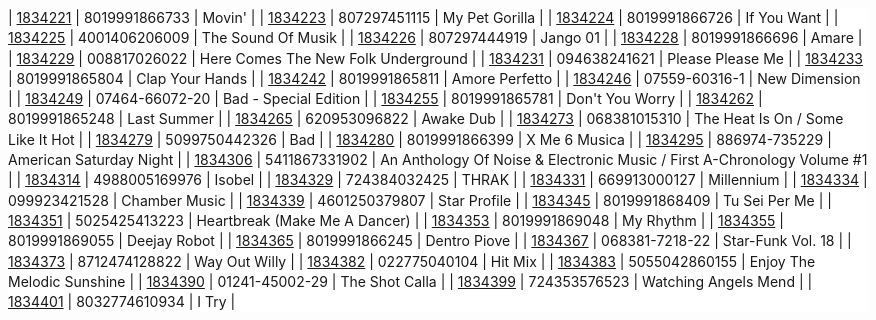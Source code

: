 | [1834221](https://www.discogs.com/release/1834221) | 8019991866733 | Movin' |
| [1834223](https://www.discogs.com/release/1834223) | 807297451115 | My Pet Gorilla |
| [1834224](https://www.discogs.com/release/1834224) | 8019991866726 | If You Want |
| [1834225](https://www.discogs.com/release/1834225) | 4001406206009 | The Sound Of Musik |
| [1834226](https://www.discogs.com/release/1834226) | 807297444919 | Jango 01 |
| [1834228](https://www.discogs.com/release/1834228) | 8019991866696 | Amare |
| [1834229](https://www.discogs.com/release/1834229) | 008817026022 | Here Comes The New Folk Underground |
| [1834231](https://www.discogs.com/release/1834231) | 094638241621 | Please Please Me |
| [1834233](https://www.discogs.com/release/1834233) | 8019991865804 | Clap Your Hands |
| [1834242](https://www.discogs.com/release/1834242) | 8019991865811 | Amore Perfetto |
| [1834246](https://www.discogs.com/release/1834246) | 07559-60316-1 | New Dimension |
| [1834249](https://www.discogs.com/release/1834249) | 07464-66072-20 | Bad - Special Edition |
| [1834255](https://www.discogs.com/release/1834255) | 8019991865781 | Don't You Worry |
| [1834262](https://www.discogs.com/release/1834262) | 8019991865248 | Last Summer |
| [1834265](https://www.discogs.com/release/1834265) | 620953096822 | Awake Dub |
| [1834273](https://www.discogs.com/release/1834273) | 068381015310 | The Heat Is On / Some Like It Hot |
| [1834279](https://www.discogs.com/release/1834279) | 5099750442326 | Bad |
| [1834280](https://www.discogs.com/release/1834280) | 8019991866399 | X Me 6 Musica |
| [1834295](https://www.discogs.com/release/1834295) | 886974-735229 | American Saturday Night |
| [1834306](https://www.discogs.com/release/1834306) | 5411867331902 | An Anthology Of Noise & Electronic Music / First A-Chronology Volume #1 |
| [1834314](https://www.discogs.com/release/1834314) | 4988005169976 | Isobel |
| [1834329](https://www.discogs.com/release/1834329) | 724384032425 | THRAK |
| [1834331](https://www.discogs.com/release/1834331) | 669913000127 | Millennium |
| [1834334](https://www.discogs.com/release/1834334) | 099923421528 | Chamber Music |
| [1834339](https://www.discogs.com/release/1834339) | 4601250379807 | Star Profile |
| [1834345](https://www.discogs.com/release/1834345) | 8019991868409 | Tu Sei Per Me |
| [1834351](https://www.discogs.com/release/1834351) | 5025425413223 | Heartbreak (Make Me A Dancer) |
| [1834353](https://www.discogs.com/release/1834353) | 8019991869048 | My Rhythm |
| [1834355](https://www.discogs.com/release/1834355) | 8019991869055 | Deejay Robot |
| [1834365](https://www.discogs.com/release/1834365) | 8019991866245 | Dentro Piove |
| [1834367](https://www.discogs.com/release/1834367) | 068381-7218-22 | Star-Funk Vol. 18 |
| [1834373](https://www.discogs.com/release/1834373) | 8712474128822 | Way Out Willy |
| [1834382](https://www.discogs.com/release/1834382) | 022775040104 | Hit Mix |
| [1834383](https://www.discogs.com/release/1834383) | 5055042860155 | Enjoy The Melodic Sunshine |
| [1834390](https://www.discogs.com/release/1834390) | 01241-45002-29 | The Shot Calla |
| [1834399](https://www.discogs.com/release/1834399) | 724353576523 | Watching Angels Mend |
| [1834401](https://www.discogs.com/release/1834401) | 8032774610934 | I Try |